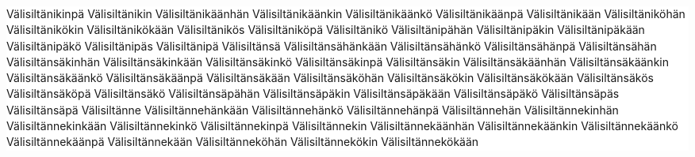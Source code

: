 Välisiltänikinpä
Välisiltänikin
Välisiltänikäänhän
Välisiltänikäänkin
Välisiltänikäänkö
Välisiltänikäänpä
Välisiltänikään
Välisiltäniköhän
Välisiltänikökin
Välisiltänikökään
Välisiltänikös
Välisiltäniköpä
Välisiltänikö
Välisiltänipähän
Välisiltänipäkin
Välisiltänipäkään
Välisiltänipäkö
Välisiltänipäs
Välisiltänipä
Välisiltänsä
Välisiltänsähänkään
Välisiltänsähänkö
Välisiltänsähänpä
Välisiltänsähän
Välisiltänsäkinhän
Välisiltänsäkinkään
Välisiltänsäkinkö
Välisiltänsäkinpä
Välisiltänsäkin
Välisiltänsäkäänhän
Välisiltänsäkäänkin
Välisiltänsäkäänkö
Välisiltänsäkäänpä
Välisiltänsäkään
Välisiltänsäköhän
Välisiltänsäkökin
Välisiltänsäkökään
Välisiltänsäkös
Välisiltänsäköpä
Välisiltänsäkö
Välisiltänsäpähän
Välisiltänsäpäkin
Välisiltänsäpäkään
Välisiltänsäpäkö
Välisiltänsäpäs
Välisiltänsäpä
Välisiltänne
Välisiltännehänkään
Välisiltännehänkö
Välisiltännehänpä
Välisiltännehän
Välisiltännekinhän
Välisiltännekinkään
Välisiltännekinkö
Välisiltännekinpä
Välisiltännekin
Välisiltännekäänhän
Välisiltännekäänkin
Välisiltännekäänkö
Välisiltännekäänpä
Välisiltännekään
Välisiltänneköhän
Välisiltännekökin
Välisiltännekökään